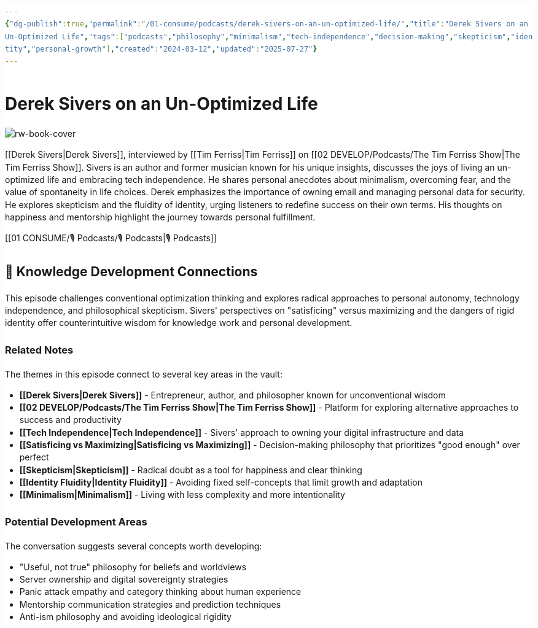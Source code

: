 ```yaml
---
{"dg-publish":true,"permalink":"/01-consume/podcasts/derek-sivers-on-an-un-optimized-life/","title":"Derek Sivers on an Un-Optimized Life","tags":["podcasts","philosophy","minimalism","tech-independence","decision-making","skepticism","identity","personal-growth"],"created":"2024-03-12","updated":"2025-07-27"}
---
```


# Derek Sivers on an Un-Optimized Life

![rw-book-cover](https://wsrv.nl/?url=https%3A%2F%2Fcontent.production.cdn.art19.com%2Fimages%2F69%2F10%2F10%2Ffb%2F691010fb-625e-4abe-993c-a57228b28dbe%2F91cb53ae0d5dbb379b9dffecf0a772593891d0d09bbe6d90ee746edbdb79e3ec75584f2ceb8260e9f675a90c05419b9b99842a76905b686f0f51c1a9d3e227ab.jpeg&w=300&h=300)

[[Derek Sivers\|Derek Sivers]], interviewed by [[Tim Ferriss\|Tim Ferriss]] on [[02 DEVELOP/Podcasts/The Tim Ferriss Show\|The Tim Ferriss Show]]. Sivers is an author and former musician known for his unique insights, discusses the joys of living an un-optimized life and embracing tech independence. He shares personal anecdotes about minimalism, overcoming fear, and the value of spontaneity in life choices. Derek emphasizes the importance of owning email and managing personal data for security. He explores skepticism and the fluidity of identity, urging listeners to redefine success on their own terms. His thoughts on happiness and mentorship highlight the journey towards personal fulfillment.

[[01 CONSUME/🎙️ Podcasts/🎙️ Podcasts\|🎙️ Podcasts]]

## 🧠 Knowledge Development Connections

This episode challenges conventional optimization thinking and explores radical approaches to personal autonomy, technology independence, and philosophical skepticism. Sivers' perspectives on "satisficing" versus maximizing and the dangers of rigid identity offer counterintuitive wisdom for knowledge work and personal development.

### Related Notes

The themes in this episode connect to several key areas in the vault:

- **[[Derek Sivers\|Derek Sivers]]** - Entrepreneur, author, and philosopher known for unconventional wisdom
- **[[02 DEVELOP/Podcasts/The Tim Ferriss Show\|The Tim Ferriss Show]]** - Platform for exploring alternative approaches to success and productivity
- **[[Tech Independence\|Tech Independence]]** - Sivers' approach to owning your digital infrastructure and data
- **[[Satisficing vs Maximizing\|Satisficing vs Maximizing]]** - Decision-making philosophy that prioritizes "good enough" over perfect
- **[[Skepticism\|Skepticism]]** - Radical doubt as a tool for happiness and clear thinking
- **[[Identity Fluidity\|Identity Fluidity]]** - Avoiding fixed self-concepts that limit growth and adaptation
- **[[Minimalism\|Minimalism]]** - Living with less complexity and more intentionality

### Potential Development Areas

The conversation suggests several concepts worth developing:
- "Useful, not true" philosophy for beliefs and worldviews
- Server ownership and digital sovereignty strategies
- Panic attack empathy and category thinking about human experience
- Mentorship communication strategies and prediction techniques
- Anti-ism philosophy and avoiding ideological rigidity
